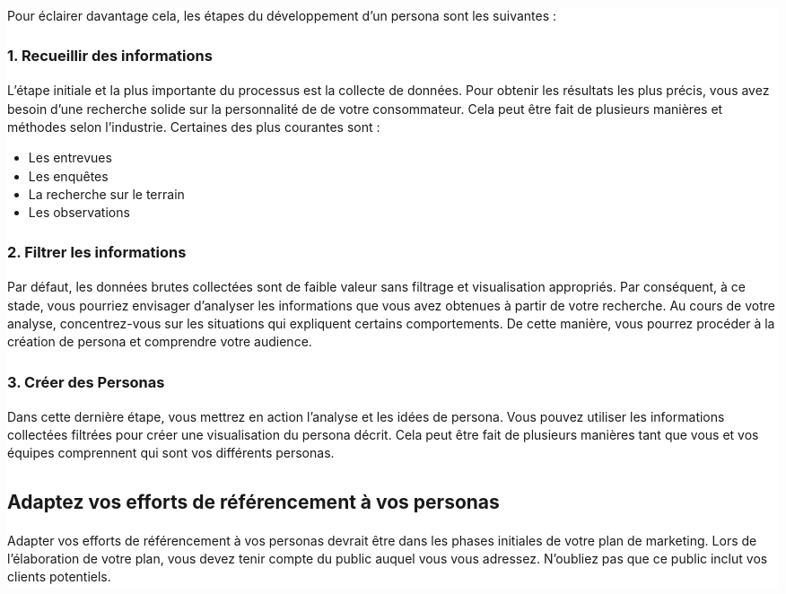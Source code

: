 

<p>Pour éclairer davantage cela, les étapes du développement d’un persona sont les suivantes :</p>



<h3 class="wp-block-heading" id="h-1-recueillir-des-informations"><strong>1. Recueillir des informations</strong></h3>



<p>L&#8217;étape initiale et la plus importante du processus est la collecte de données. Pour obtenir les résultats les plus précis, vous avez besoin d&#8217;une recherche solide sur la personnalité de de votre consommateur. Cela peut être fait de plusieurs manières et méthodes selon l&#8217;industrie. Certaines des plus courantes sont :</p>



<ul>
<li>Les entrevues</li>



<li>Les enquêtes</li>



<li>La recherche sur le terrain</li>



<li>Les observations</li>
</ul>



<h3 class="wp-block-heading" id="h-2-filtrer-les-informations"><strong>2. Filtrer les informations</strong></h3>



<p>Par défaut, les données brutes collectées sont de faible valeur sans filtrage et visualisation appropriés. Par conséquent, à ce stade, vous pourriez envisager d&#8217;analyser les informations que vous avez obtenues à partir de votre recherche. Au cours de votre analyse, concentrez-vous sur les situations qui expliquent certains comportements. De cette manière, vous pourrez procéder à la création de persona et comprendre votre audience.</p>



<h3 class="wp-block-heading" id="h-3-cr-er-des-personas">3. Créer des Personas</h3>



<p>Dans cette dernière étape, vous mettrez en action l&#8217;analyse et les idées de persona. Vous pouvez utiliser les informations collectées filtrées pour créer une visualisation du persona décrit. Cela peut être fait de plusieurs manières tant que vous et vos équipes comprennent qui sont vos différents personas.</p>



<h2 class="wp-block-heading" id="h-adaptez-vos-efforts-de-r-f-rencement-vos-personas">Adaptez vos efforts de référencement à vos personas</h2>



<p>Adapter vos efforts de référencement à vos personas devrait être dans les phases initiales de votre plan de marketing. Lors de l&#8217;élaboration de votre plan, vous devez tenir compte du public auquel vous vous adressez. N&#8217;oubliez pas que ce public inclut vos clients potentiels.</p>
